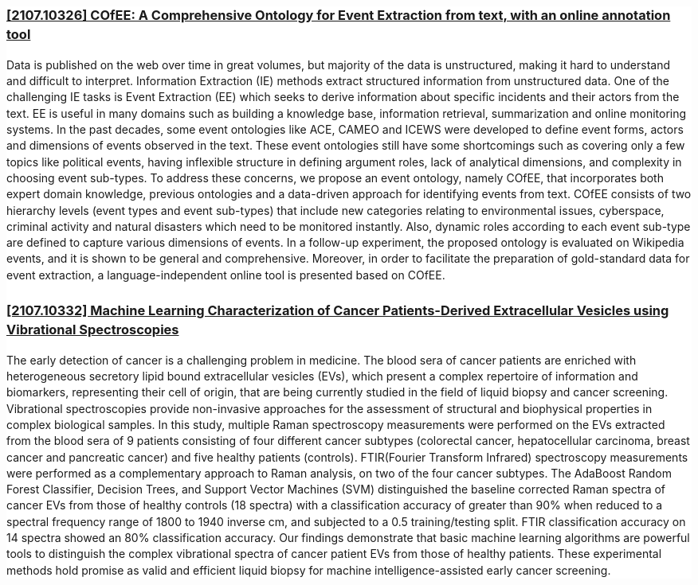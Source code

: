     

### [[2107.10326] COfEE: A Comprehensive Ontology for Event Extraction from text, with an online annotation tool](http://arxiv.org/abs/2107.10326)


  Data is published on the web over time in great volumes, but majority of the
data is unstructured, making it hard to understand and difficult to interpret.
Information Extraction (IE) methods extract structured information from
unstructured data. One of the challenging IE tasks is Event Extraction (EE)
which seeks to derive information about specific incidents and their actors
from the text. EE is useful in many domains such as building a knowledge base,
information retrieval, summarization and online monitoring systems. In the past
decades, some event ontologies like ACE, CAMEO and ICEWS were developed to
define event forms, actors and dimensions of events observed in the text. These
event ontologies still have some shortcomings such as covering only a few
topics like political events, having inflexible structure in defining argument
roles, lack of analytical dimensions, and complexity in choosing event
sub-types. To address these concerns, we propose an event ontology, namely
COfEE, that incorporates both expert domain knowledge, previous ontologies and
a data-driven approach for identifying events from text. COfEE consists of two
hierarchy levels (event types and event sub-types) that include new categories
relating to environmental issues, cyberspace, criminal activity and natural
disasters which need to be monitored instantly. Also, dynamic roles according
to each event sub-type are defined to capture various dimensions of events. In
a follow-up experiment, the proposed ontology is evaluated on Wikipedia events,
and it is shown to be general and comprehensive. Moreover, in order to
facilitate the preparation of gold-standard data for event extraction, a
language-independent online tool is presented based on COfEE.

    

### [[2107.10332] Machine Learning Characterization of Cancer Patients-Derived Extracellular Vesicles using Vibrational Spectroscopies](http://arxiv.org/abs/2107.10332)


  The early detection of cancer is a challenging problem in medicine. The blood
sera of cancer patients are enriched with heterogeneous secretory lipid bound
extracellular vesicles (EVs), which present a complex repertoire of information
and biomarkers, representing their cell of origin, that are being currently
studied in the field of liquid biopsy and cancer screening. Vibrational
spectroscopies provide non-invasive approaches for the assessment of structural
and biophysical properties in complex biological samples. In this study,
multiple Raman spectroscopy measurements were performed on the EVs extracted
from the blood sera of 9 patients consisting of four different cancer subtypes
(colorectal cancer, hepatocellular carcinoma, breast cancer and pancreatic
cancer) and five healthy patients (controls). FTIR(Fourier Transform Infrared)
spectroscopy measurements were performed as a complementary approach to Raman
analysis, on two of the four cancer subtypes.
The AdaBoost Random Forest Classifier, Decision Trees, and Support Vector
Machines (SVM) distinguished the baseline corrected Raman spectra of cancer EVs
from those of healthy controls (18 spectra) with a classification accuracy of
greater than 90% when reduced to a spectral frequency range of 1800 to 1940
inverse cm, and subjected to a 0.5 training/testing split. FTIR classification
accuracy on 14 spectra showed an 80% classification accuracy. Our findings
demonstrate that basic machine learning algorithms are powerful tools to
distinguish the complex vibrational spectra of cancer patient EVs from those of
healthy patients. These experimental methods hold promise as valid and
efficient liquid biopsy for machine intelligence-assisted early cancer
screening.
